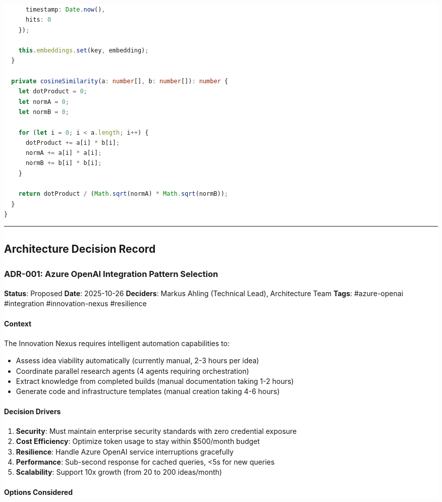 ```typescript
      timestamp: Date.now(),
      hits: 0
    });

    this.embeddings.set(key, embedding);
  }

  private cosineSimilarity(a: number[], b: number[]): number {
    let dotProduct = 0;
    let normA = 0;
    let normB = 0;

    for (let i = 0; i < a.length; i++) {
      dotProduct += a[i] * b[i];
      normA += a[i] * a[i];
      normB += b[i] * b[i];
    }

    return dotProduct / (Math.sqrt(normA) * Math.sqrt(normB));
  }
}
```

---

## Architecture Decision Record

### ADR-001: Azure OpenAI Integration Pattern Selection

**Status**: Proposed
**Date**: 2025-10-26
**Deciders**: Markus Ahling (Technical Lead), Architecture Team
**Tags**: #azure-openai #integration #innovation-nexus #resilience

#### Context

The Innovation Nexus requires intelligent automation capabilities to:
- Assess idea viability automatically (currently manual, 2-3 hours per idea)
- Coordinate parallel research agents (4 agents requiring orchestration)
- Extract knowledge from completed builds (manual documentation taking 1-2 hours)
- Generate code and infrastructure templates (manual creation taking 4-6 hours)

#### Decision Drivers

1. **Security**: Must maintain enterprise security standards with zero credential exposure
2. **Cost Efficiency**: Optimize token usage to stay within $500/month budget
3. **Resilience**: Handle Azure OpenAI service interruptions gracefully
4. **Performance**: Sub-second response for cached queries, <5s for new queries
5. **Scalability**: Support 10x growth (from 20 to 200 ideas/month)

#### Options Considered
